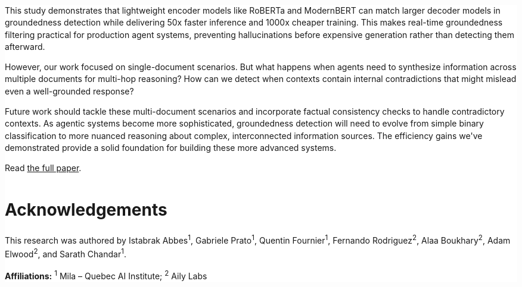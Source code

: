 This study demonstrates that lightweight encoder models like RoBERTa and ModernBERT can match larger decoder models in groundedness detection while delivering 50x faster inference and 1000x cheaper training. This makes real-time groundedness filtering practical for production agent systems, preventing hallucinations before expensive generation rather than detecting them afterward.

However, our work focused on single-document scenarios. But what happens when agents need to synthesize information across multiple documents for multi-hop reasoning? How can we detect when contexts contain internal contradictions that might mislead even a well-grounded response?

Future work should tackle these multi-document scenarios and incorporate factual consistency checks to handle contradictory contexts. As agentic systems become more sophisticated, groundedness detection will need to evolve from simple binary classification to more nuanced reasoning about complex, interconnected information sources. The efficiency gains we've demonstrated provide a solid foundation for building these more advanced systems.

Read [the full paper](https://arxiv.org/abs/2506.21288).


# Acknowledgements

This research was authored by Istabrak Abbes<sup>1</sup>, Gabriele Prato<sup>1</sup>, Quentin Fournier<sup>1</sup>, Fernando Rodriguez<sup>2</sup>, Alaa Boukhary<sup>2</sup>, Adam Elwood<sup>2</sup>, and Sarath Chandar<sup>1</sup>.

**Affiliations:** <sup>1</sup> Mila – Quebec AI Institute; <sup>2</sup> Aily Labs